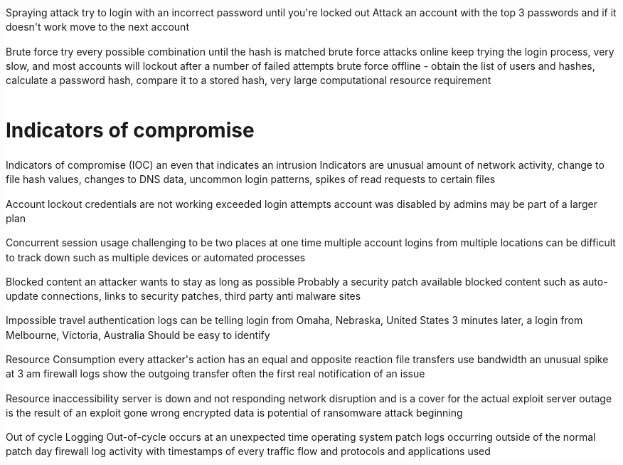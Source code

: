 Spraying attack
	try to login with an incorrect password until you're locked out
	Attack an account with the top 3 passwords and if it doesn't work move to the next account

Brute force 
	try every possible combination until the hash is matched 
	brute force attacks online keep trying the login process, very slow, and most accounts will lockout after a number of failed attempts
	brute force offline - obtain the list of users and hashes, calculate a password hash, compare it to a stored hash, very large computational resource requirement 

# Indicators of compromise 

Indicators of compromise (IOC)
	an even that indicates an intrusion 
	Indicators are unusual amount of network activity, change to file hash values, changes to DNS data, uncommon login patterns, spikes of read requests to certain files

Account lockout
	credentials are not working
	exceeded login attempts
	account was disabled by admins
	may be part of a larger plan

Concurrent session usage
	challenging to be two places at one time 
	multiple account logins from multiple locations
	can be difficult to track down such as multiple devices or automated processes

Blocked content
	an attacker wants to stay as long as possible 
	Probably a security patch available 
	blocked content such as auto-update connections, links to security patches, third party anti malware sites

Impossible travel
	authentication logs can be telling 
	login from Omaha, Nebraska, United States
	3 minutes later, a login from Melbourne, Victoria, Australia
	Should be easy to identify 

Resource Consumption 
	every attacker's action has an equal and opposite reaction 
	file transfers use bandwidth an unusual spike at 3 am
	firewall logs show the outgoing transfer
	often the first real notification of an issue 

Resource inaccessibility
	server is down and not responding 
	network disruption and is a cover for the actual exploit
	server outage is the result of an exploit gone wrong
	encrypted data is potential of ransomware attack beginning

Out of cycle Logging
	Out-of-cycle occurs at an unexpected time
	operating system patch logs occurring outside of the normal patch day
	firewall log activity with timestamps of every traffic flow and protocols and applications used
